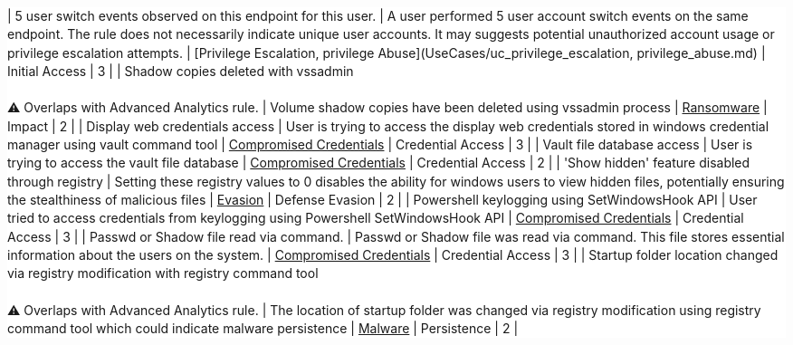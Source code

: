| 5 user switch events observed on this endpoint for this user.                                                                                 | A user performed 5 user account switch events on the same endpoint. The rule does not necessarily indicate unique user accounts. It may suggests potential unauthorized account usage or privilege escalation attempts.                                                                                                                                                                        | [Privilege Escalation, privilege Abuse](UseCases/uc_privilege_escalation, privilege_abuse.md)                                     | Initial Access                                                     | 3        |
| Shadow copies deleted with vssadmin<br><br>&#x26A0; Overlaps with Advanced Analytics rule.                                                    | Volume shadow copies have been deleted using vssadmin process                                                                                                                                                                                                                                                                                                                                  | [Ransomware](UseCases/uc_ransomware.md)                                                                                           | Impact                                                             | 2        |
| Display web credentials access                                                                                                                | User is trying to access the display web credentials stored in windows credential manager using vault command tool                                                                                                                                                                                                                                                                             | [Compromised Credentials](UseCases/uc_compromised_credentials.md)                                                                 | Credential Access                                                  | 3        |
| Vault file database access                                                                                                                    | User is trying to access the vault file database                                                                                                                                                                                                                                                                                                                                               | [Compromised Credentials](UseCases/uc_compromised_credentials.md)                                                                 | Credential Access                                                  | 2        |
| 'Show hidden' feature disabled through registry                                                                                               | Setting these registry values to 0 disables the ability for windows users to view hidden files, potentially ensuring the stealthiness of malicious files                                                                                                                                                                                                                                       | [Evasion](UseCases/uc_evasion.md)                                                                                                 | Defense Evasion                                                    | 2        |
| Powershell keylogging using SetWindowsHook API                                                                                                | User tried to access credentials from keylogging using Powershell SetWindowsHook API                                                                                                                                                                                                                                                                                                           | [Compromised Credentials](UseCases/uc_compromised_credentials.md)                                                                 | Credential Access                                                  | 3        |
| Passwd or Shadow file read via command.                                                                                                       | Passwd or Shadow file was read via command. This file stores essential information about the users on the system.                                                                                                                                                                                                                                                                              | [Compromised Credentials](UseCases/uc_compromised_credentials.md)                                                                 | Credential Access                                                  | 3        |
| Startup folder location changed via registry modification with registry command tool<br><br>&#x26A0; Overlaps with Advanced Analytics rule.   | The location of startup folder was changed via registry modification using registry command tool which could indicate malware persistence                                                                                                                                                                                                                                                      | [Malware](UseCases/uc_malware.md)                                                                                                 | Persistence                                                        | 2        |
